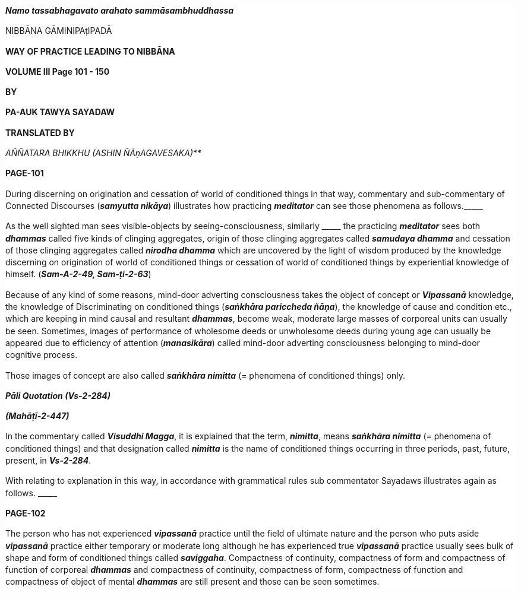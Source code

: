 ﻿***Namo tassabhagavato arahato sammāsambhuddhassa*** 

NIBBĀNA GĀMINIPAṭIPADĀ 

**WAY OF PRACTICE LEADING TO NIBBĀNA** 

**VOLUME III Page 101 - 150** 

**BY** 

**PA-AUK TAWYA SAYADAW** 

**TRANSLATED BY** 

***AÑÑATARA BHIKKHU* (ASHIN ÑĀ*ṇAGAVESAKA)*** 


**PAGE-101** 

During discerning on origination and cessation of world of conditioned things in that way,  commentary  and  sub-commentary  of  Connected  Discourses  (***samyutta  nikāya***) illustrates how practicing ***meditator*** can see those phenomena as follows.\_\_\_\_\_ 

As the well sighted man sees visible-objects by seeing-consciousness, similarly \_\_\_\_\_ the practicing ***meditator*** sees both ***dhammas*** called five kinds of clinging aggregates, origin of  those  clinging  aggregates  called  ***samudaya  dhamma***  and  cessation  of  those  clinging aggregates called ***nirodha dhamma*** which are uncovered by the light of wisdom produced by the knowledge discerning on origination of world of conditioned things or cessation of world of conditioned things by experiential knowledge of himself. (***Sam-A-2-49, Sam-ṭī-2-63***) 

Because of any kind of some reasons, mind-door adverting consciousness takes the object of concept or ***Vipassanā*** knowledge, the knowledge of Discriminating on conditioned things (***saṅkhāra pariccheda ñāṇa***), the knowledge of cause and condition etc., which are keeping in mind causal and resultant ***dhammas***, become weak, moderate large masses of corporeal units can usually be seen. Sometimes, images of performance of wholesome deeds or  unwholesome  deeds  during  young  age  can  usually  be  appeared  due  to  efficiency  of attention (***manasikāra***) called mind-door adverting consciousness belonging to mind-door cognitive process. 

Those  images  of  concept  are  also  called  ***saṅkhāra  nimitta***  (=  phenomena  of conditioned things) only. 

***Pāli Quotation (Vs-2-284)*** 

***(Mahāṭī-2-447)*** 

In the commentary called ***Visuddhi Magga***, it is explained that the term, ***nimitta***, means ***saṅkhāra nimitta*** (= phenomena of conditioned things) and that designation called ***nimitta*** is the name of conditioned things occurring in three periods, past, future, present, in ***Vs-2-284***. 

With relating to explanation in this way, in accordance with grammatical rules sub commentator Sayadaws illustrates again as follows. \_\_\_\_\_ 

**PAGE-102** 

The person who has not experienced ***vipassanā*** practice until the field of ultimate nature and the person who puts aside ***vipassanā*** practice either temporary or moderate long although he has experienced true ***vipassanā*** practice usually sees bulk of shape and form of conditioned things called ***saviggaha***. Compactness of continuity, compactness of form and compactness of function of corporeal ***dhammas*** and compactness of continuity, compactness of form, compactness of function and compactness of object of mental ***dhammas*** are still present and those can be seen sometimes. 
